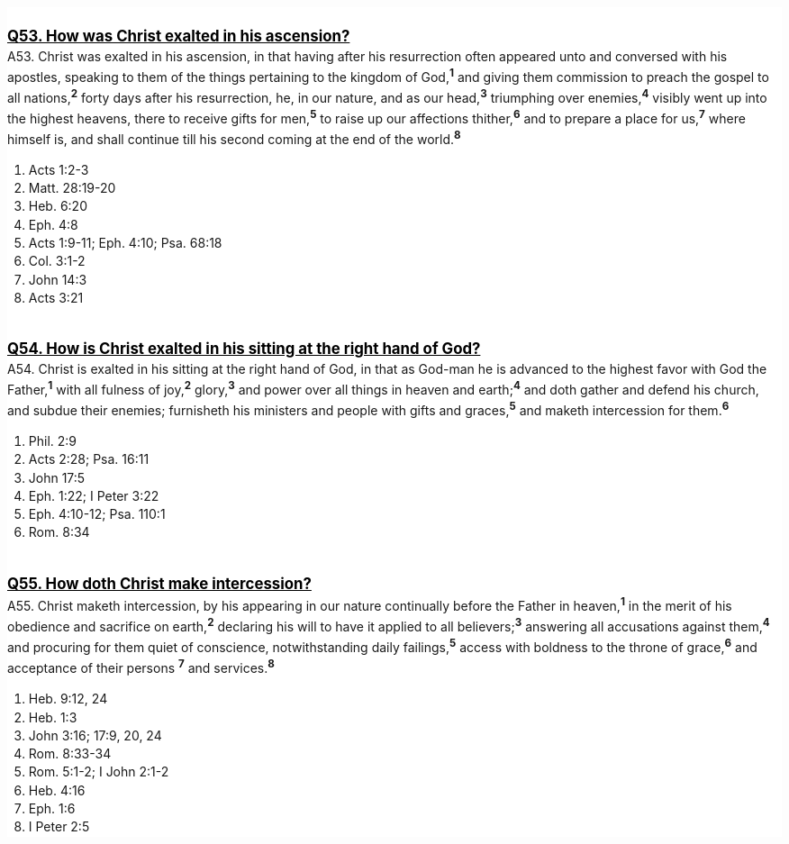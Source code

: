<br><a name="Q53" href="#contents" style="font-weight:bold;font-size:1.2em;color:Black;">Q53. How was Christ exalted in his ascension?</a><br>
A53. Christ was exalted in his ascension, in that having after his resurrection often appeared unto and conversed with his apostles, speaking to them of the things pertaining to the kingdom of God,<sup style="font-weight:bold;">1</sup> and giving them commission to preach the gospel to all nations,<sup style="font-weight:bold;">2</sup> forty days after his resurrection, he, in our nature, and as our head,<sup style="font-weight:bold;">3</sup> triumphing over enemies,<sup style="font-weight:bold;">4</sup> visibly went up into the highest heavens, there to receive gifts for men,<sup style="font-weight:bold;">5</sup> to raise up our affections thither,<sup style="font-weight:bold;">6</sup> and to prepare a place for us,<sup style="font-weight:bold;">7</sup> where himself is, and shall continue till his second coming at the end of the world.<sup style="font-weight:bold;">8</sup>

1. Acts 1:2-3
2. Matt. 28:19-20
3. Heb. 6:20
4. Eph. 4:8
5. Acts 1:9-11; Eph. 4:10; Psa. 68:18
6. Col. 3:1-2
7. John 14:3
8. Acts 3:21

<br><a name="Q54" href="#contents" style="font-weight:bold;font-size:1.2em;color:Black;">Q54. How is Christ exalted in his sitting at the right hand of God?</a><br>
A54. Christ is exalted in his sitting at the right hand of God, in that as God-man he is advanced to the highest favor with God the Father,<sup style="font-weight:bold;">1</sup> with all fulness of joy,<sup style="font-weight:bold;">2</sup> glory,<sup style="font-weight:bold;">3</sup> and power over all things in heaven and earth;<sup style="font-weight:bold;">4</sup> and doth gather and defend his church, and subdue their enemies; furnisheth his ministers and people with gifts and graces,<sup style="font-weight:bold;">5</sup> and maketh intercession for them.<sup style="font-weight:bold;">6</sup>

1. Phil. 2:9
2. Acts 2:28; Psa. 16:11
3. John 17:5
4. Eph. 1:22; I Peter 3:22
5. Eph. 4:10-12; Psa. 110:1
6. Rom. 8:34

<br><a name="Q55" href="#contents" style="font-weight:bold;font-size:1.2em;color:Black;">Q55. How doth Christ make intercession?</a><br>
A55. Christ maketh intercession, by his appearing in our nature continually before the Father in heaven,<sup style="font-weight:bold;">1</sup> in the merit of his obedience and sacrifice on earth,<sup style="font-weight:bold;">2</sup> declaring his will to have it applied to all believers;<sup style="font-weight:bold;">3</sup> answering all accusations against them,<sup style="font-weight:bold;">4</sup> and procuring for them quiet of conscience, notwithstanding daily failings,<sup style="font-weight:bold;">5</sup> access with boldness to the throne of grace,<sup style="font-weight:bold;">6</sup> and acceptance of their persons <sup style="font-weight:bold;">7</sup> and services.<sup style="font-weight:bold;">8</sup>

1. Heb. 9:12, 24
2. Heb. 1:3
3. John 3:16; 17:9, 20, 24
4. Rom. 8:33-34
5. Rom. 5:1-2; I John 2:1-2
6. Heb. 4:16
7. Eph. 1:6
8. I Peter 2:5
